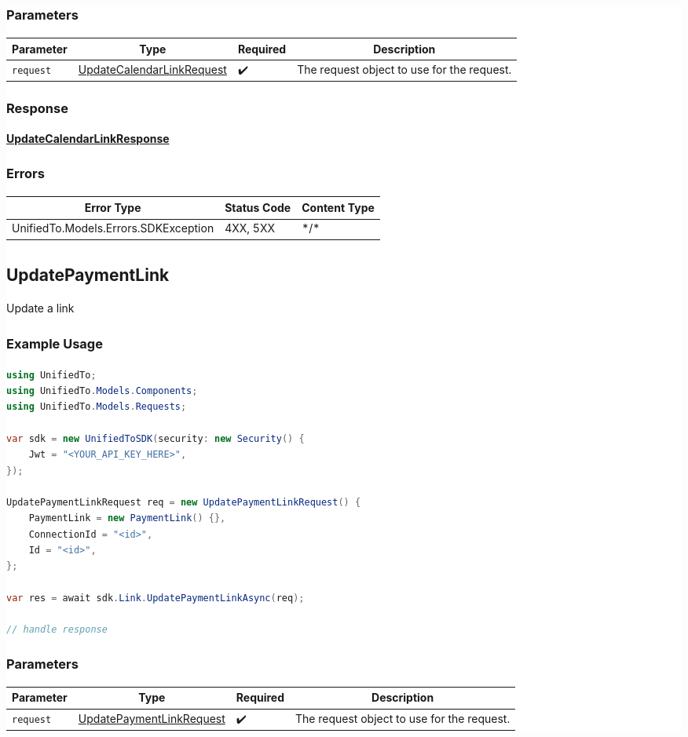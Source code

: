 ```csharp
```

### Parameters

| Parameter                                                                       | Type                                                                            | Required                                                                        | Description                                                                     |
| ------------------------------------------------------------------------------- | ------------------------------------------------------------------------------- | ------------------------------------------------------------------------------- | ------------------------------------------------------------------------------- |
| `request`                                                                       | [UpdateCalendarLinkRequest](../../Models/Requests/UpdateCalendarLinkRequest.md) | :heavy_check_mark:                                                              | The request object to use for the request.                                      |

### Response

**[UpdateCalendarLinkResponse](../../Models/Requests/UpdateCalendarLinkResponse.md)**

### Errors

| Error Type                           | Status Code                          | Content Type                         |
| ------------------------------------ | ------------------------------------ | ------------------------------------ |
| UnifiedTo.Models.Errors.SDKException | 4XX, 5XX                             | \*/\*                                |

## UpdatePaymentLink

Update a link

### Example Usage

```csharp
using UnifiedTo;
using UnifiedTo.Models.Components;
using UnifiedTo.Models.Requests;

var sdk = new UnifiedToSDK(security: new Security() {
    Jwt = "<YOUR_API_KEY_HERE>",
});

UpdatePaymentLinkRequest req = new UpdatePaymentLinkRequest() {
    PaymentLink = new PaymentLink() {},
    ConnectionId = "<id>",
    Id = "<id>",
};

var res = await sdk.Link.UpdatePaymentLinkAsync(req);

// handle response
```

### Parameters

| Parameter                                                                     | Type                                                                          | Required                                                                      | Description                                                                   |
| ----------------------------------------------------------------------------- | ----------------------------------------------------------------------------- | ----------------------------------------------------------------------------- | ----------------------------------------------------------------------------- |
| `request`                                                                     | [UpdatePaymentLinkRequest](../../Models/Requests/UpdatePaymentLinkRequest.md) | :heavy_check_mark:                                                            | The request object to use for the request.                                    |
